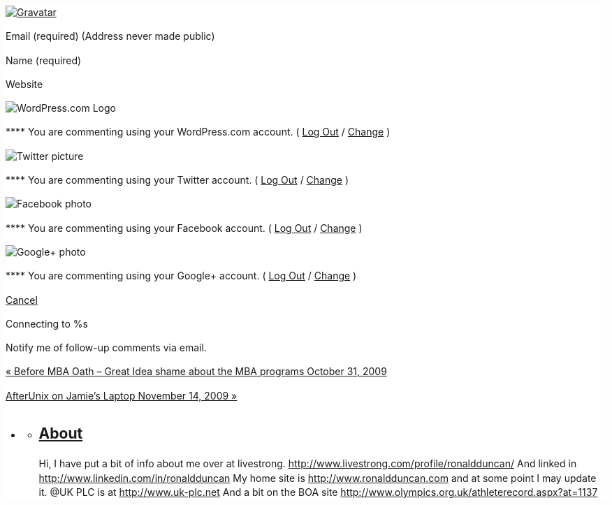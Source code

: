 [![Gravatar](https://1.gravatar.com/avatar/ad516503a11cd5ca435acc9bb6523536?s=25&d=identicon&forcedefault=y&r=G)](https://gravatar.com/site/signup/)

Email (required) (Address never made public)

Name (required)

Website

![WordPress.com
Logo](https://s2.wp.com/wp-content/mu-plugins/highlander-comments/images/wplogo.png)

**** You are commenting using your WordPress.com account. ( [Log
Out](javascript:HighlanderComments.doExternalLogout(%20'wordpress'%20);)
/ [Change](#) )

![Twitter
picture](https://1.gravatar.com/avatar/ad516503a11cd5ca435acc9bb6523536?s=25&d=identicon&forcedefault=y&r=G)

**** You are commenting using your Twitter account. ( [Log
Out](javascript:HighlanderComments.doExternalLogout(%20'twitter'%20);) /
[Change](#) )

![Facebook
photo](https://1.gravatar.com/avatar/ad516503a11cd5ca435acc9bb6523536?s=25&d=identicon&forcedefault=y&r=G)

**** You are commenting using your Facebook account. ( [Log
Out](javascript:HighlanderComments.doExternalLogout(%20'facebook'%20);)
/ [Change](#) )

![Google+
photo](https://1.gravatar.com/avatar/ad516503a11cd5ca435acc9bb6523536?s=25&d=identicon&forcedefault=y&r=G)

**** You are commenting using your Google+ account. ( [Log
Out](javascript:HighlanderComments.doExternalLogout(%20'googleplus'%20);)
/ [Change](#) )

[Cancel](javascript:HighlanderComments.cancelExternalWindow();)

Connecting to %s

Notify me of follow-up comments via email.

[« Before MBA Oath – Great Idea shame about the MBA programs October 31,
2009](https://ronaldduncan.wordpress.com/2009/10/31/mba-oath-great-idea-shame-about-the-mba-programs/)

[AfterUnix on Jamie’s Laptop November 14, 2009
»](https://ronaldduncan.wordpress.com/2009/11/14/unix-on-jamies-laptop/)

-   -   [About](https://ronaldduncan.wordpress.com/about/)
        --------------------------------------------------

        Hi, I have put a bit of info about me over at livestrong.
        http://www.livestrong.com/profile/ronaldduncan/ And linked in
        http://www.linkedin.com/in/ronaldduncan My home site is
        http://www.ronaldduncan.com and at some point I may update it.
        @UK PLC is at http://www.uk-plc.net And a bit on the BOA site
        http://www.olympics.org.uk/athleterecord.aspx?at=1137

